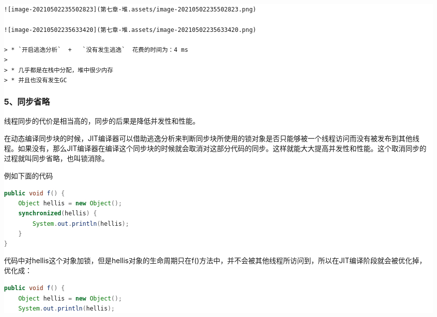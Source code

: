 	![image-20210502235502823](第七章-堆.assets/image-20210502235502823.png)

	![image-20210502235633420](第七章-堆.assets/image-20210502235633420.png)

	> * `开启逃逸分析`  +   `没有发生逃逸`  花费的时间为：4 ms
	>
	> * 几乎都是在栈中分配，堆中很少内存
	> * 并且也没有发生GC



### 5、同步省略

线程同步的代价是相当高的，同步的后果是降低并发性和性能。

在动态编译同步块的时候，JIT编译器可以借助逃逸分析来判断同步块所使用的锁对象是否只能够被一个线程访问而没有被发布到其他线程。如果没有，那么JIT编译器在编译这个同步块的时候就会取消对这部分代码的同步。这样就能大大提高并发性和性能。这个取消同步的过程就叫同步省略，也叫锁消除。

例如下面的代码

```java
public void f() {
    Object hellis = new Object();
    synchronized(hellis) {
        System.out.println(hellis);
    }
}
```

代码中对hellis这个对象加锁，但是hellis对象的生命周期只在f()方法中，并不会被其他线程所访问到，所以在JIT编译阶段就会被优化掉，优化成：

```java
public void f() {
    Object hellis = new Object();
	System.out.println(hellis);
```

